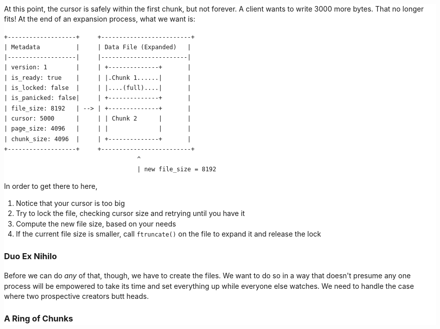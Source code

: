 At this point, the cursor is safely within the first chunk, but not forever.
A client wants to write 3000 more bytes.
That no longer fits!
At the end of an expansion process, what we want is:
```
+-------------------+     +-------------------------+
| Metadata          |     | Data File (Expanded)   |
|-------------------|     |------------------------|
| version: 1        |     | +--------------+       |
| is_ready: true    |     | |.Chunk 1......|       |
| is_locked: false  |     | |....(full)....|       |
| is_panicked: false|     | +--------------+       |
| file_size: 8192   | --> | +--------------+       |
| cursor: 5000      |     | | Chunk 2      |       |
| page_size: 4096   |     | |              |       |
| chunk_size: 4096  |     | +--------------+       |
+-------------------+     +-------------------------+
                                     ^
                                     | new file_size = 8192
```

In order to get there to here,
1. Notice that your cursor is too big
2. Try to lock the file, checking cursor size and retrying until you have it
3. Compute the new file size, based on your needs
4. If the current file size is smaller, call `ftruncate()` on the file to expand it and release the lock

### Duo Ex Nihilo
Before we can do _any_ of that, though, we have to create the files.
We want to do so in a way that doesn't presume any one process will be empowered to take its time and set everything up while everyone else watches.
We need to handle the case where two prospective creators butt heads.

### A Ring of Chunks
